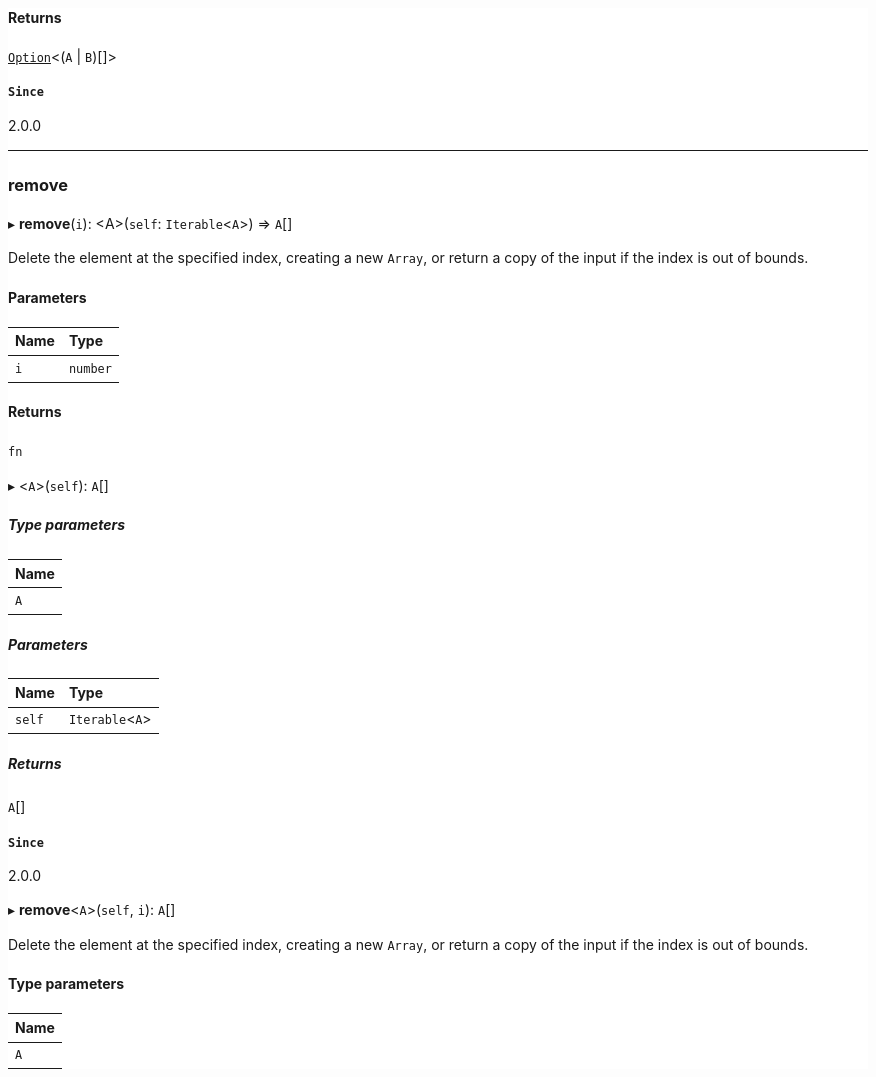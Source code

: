 #### Returns

[`Option`](O.md#option)\<(`A` \| `B`)[]\>

**`Since`**

2.0.0

---

### remove

▸ **remove**(`i`): \<A\>(`self`: `Iterable`\<`A`\>) => `A`[]

Delete the element at the specified index, creating a new `Array`,
or return a copy of the input if the index is out of bounds.

#### Parameters

| Name | Type     |
| :--- | :------- |
| `i`  | `number` |

#### Returns

`fn`

▸ \<`A`\>(`self`): `A`[]

##### Type parameters

| Name |
| :--- |
| `A`  |

##### Parameters

| Name   | Type              |
| :----- | :---------------- |
| `self` | `Iterable`\<`A`\> |

##### Returns

`A`[]

**`Since`**

2.0.0

▸ **remove**\<`A`\>(`self`, `i`): `A`[]

Delete the element at the specified index, creating a new `Array`,
or return a copy of the input if the index is out of bounds.

#### Type parameters

| Name |
| :--- |
| `A`  |
